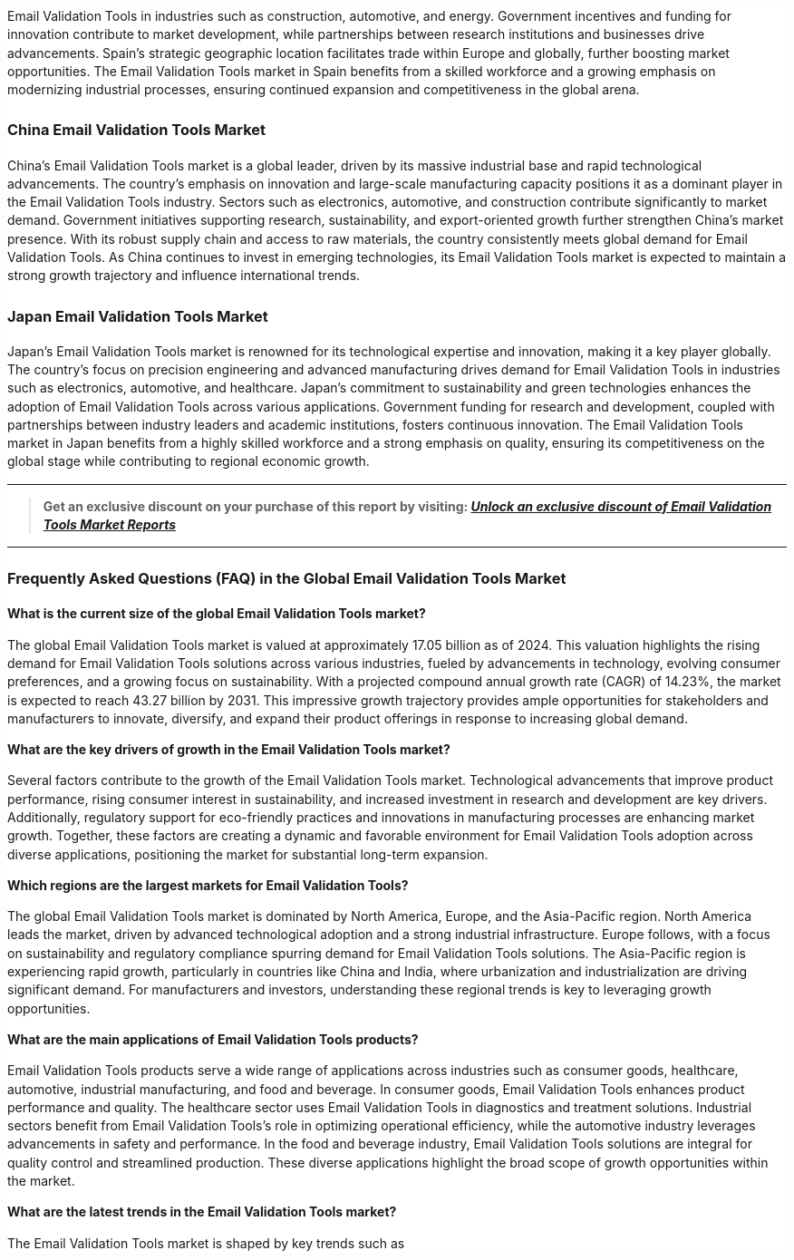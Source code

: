 Email Validation Tools in industries such as construction, automotive, and energy. Government incentives and funding for innovation contribute to market development, while partnerships between research institutions and businesses drive advancements. Spain&rsquo;s strategic geographic location facilitates trade within Europe and globally, further boosting market opportunities. The Email Validation Tools market in Spain benefits from a skilled workforce and a growing emphasis on modernizing industrial processes, ensuring continued expansion and competitiveness in the global arena.</p><h3>China Email Validation Tools Market</h3><p>China&rsquo;s Email Validation Tools market is a global leader, driven by its massive industrial base and rapid technological advancements. The country&rsquo;s emphasis on innovation and large-scale manufacturing capacity positions it as a dominant player in the Email Validation Tools industry. Sectors such as electronics, automotive, and construction contribute significantly to market demand. Government initiatives supporting research, sustainability, and export-oriented growth further strengthen China&rsquo;s market presence. With its robust supply chain and access to raw materials, the country consistently meets global demand for Email Validation Tools. As China continues to invest in emerging technologies, its Email Validation Tools market is expected to maintain a strong growth trajectory and influence international trends.</p><h3>Japan Email Validation Tools Market</h3><p>Japan&rsquo;s Email Validation Tools market is renowned for its technological expertise and innovation, making it a key player globally. The country&rsquo;s focus on precision engineering and advanced manufacturing drives demand for Email Validation Tools in industries such as electronics, automotive, and healthcare. Japan&rsquo;s commitment to sustainability and green technologies enhances the adoption of Email Validation Tools across various applications. Government funding for research and development, coupled with partnerships between industry leaders and academic institutions, fosters continuous innovation. The Email Validation Tools market in Japan benefits from a highly skilled workforce and a strong emphasis on quality, ensuring its competitiveness on the global stage while contributing to regional economic growth.</p><hr /><blockquote><p><strong>Get an exclusive discount on your purchase of this report by visiting: <em><a href="://marketresearchpulse.com/ask-for-discount/88889?utm_source=Github&amp;utm_medium=0112">Unlock an exclusive discount of Email Validation Tools Market Reports</a></em>&nbsp;</strong></p></blockquote><hr /><h3>Frequently Asked Questions (FAQ) in the Global Email Validation Tools Market</h3><p><strong>What is the current size of the global Email Validation Tools market?</strong></p><p>The global Email Validation Tools market is valued at approximately 17.05 billion as of 2024. This valuation highlights the rising demand for Email Validation Tools solutions across various industries, fueled by advancements in technology, evolving consumer preferences, and a growing focus on sustainability. With a projected compound annual growth rate (CAGR) of 14.23%, the market is expected to reach 43.27 billion by 2031. This impressive growth trajectory provides ample opportunities for stakeholders and manufacturers to innovate, diversify, and expand their product offerings in response to increasing global demand.</p><p><strong>What are the key drivers of growth in the Email Validation Tools market?</strong></p><p>Several factors contribute to the growth of the Email Validation Tools market. Technological advancements that improve product performance, rising consumer interest in sustainability, and increased investment in research and development are key drivers. Additionally, regulatory support for eco-friendly practices and innovations in manufacturing processes are enhancing market growth. Together, these factors are creating a dynamic and favorable environment for Email Validation Tools adoption across diverse applications, positioning the market for substantial long-term expansion.</p><p><strong>Which regions are the largest markets for Email Validation Tools?</strong></p><p>The global Email Validation Tools market is dominated by North America, Europe, and the Asia-Pacific region. North America leads the market, driven by advanced technological adoption and a strong industrial infrastructure. Europe follows, with a focus on sustainability and regulatory compliance spurring demand for Email Validation Tools solutions. The Asia-Pacific region is experiencing rapid growth, particularly in countries like China and India, where urbanization and industrialization are driving significant demand. For manufacturers and investors, understanding these regional trends is key to leveraging growth opportunities.</p><p><strong>What are the main applications of Email Validation Tools products?</strong></p><p>Email Validation Tools products serve a wide range of applications across industries such as consumer goods, healthcare, automotive, industrial manufacturing, and food and beverage. In consumer goods, Email Validation Tools enhances product performance and quality. The healthcare sector uses Email Validation Tools in diagnostics and treatment solutions. Industrial sectors benefit from Email Validation Tools&rsquo;s role in optimizing operational efficiency, while the automotive industry leverages advancements in safety and performance. In the food and beverage industry, Email Validation Tools solutions are integral for quality control and streamlined production. These diverse applications highlight the broad scope of growth opportunities within the market.</p><p><strong>What are the latest trends in the Email Validation Tools market?</strong></p><p>The Email Validation Tools market is shaped by key trends such as